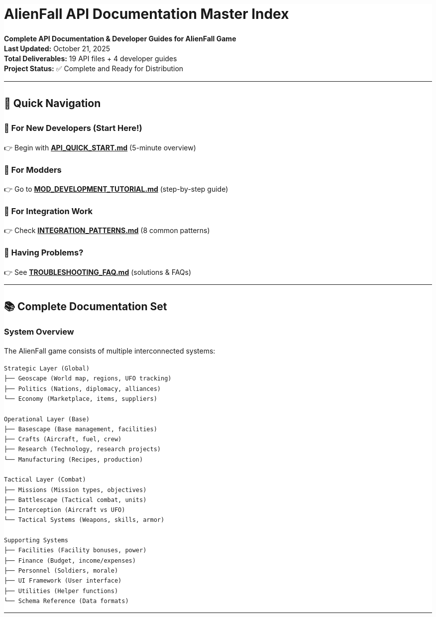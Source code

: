 # AlienFall API Documentation Master Index

**Complete API Documentation & Developer Guides for AlienFall Game**  
**Last Updated:** October 21, 2025  
**Total Deliverables:** 19 API files + 4 developer guides  
**Project Status:** ✅ Complete and Ready for Distribution

---

## 🚀 Quick Navigation

### 📍 For New Developers (Start Here!)
👉 Begin with **[API_QUICK_START.md](guides/API_QUICK_START.md)** (5-minute overview)

### 📍 For Modders
👉 Go to **[MOD_DEVELOPMENT_TUTORIAL.md](guides/MOD_DEVELOPMENT_TUTORIAL.md)** (step-by-step guide)

### 📍 For Integration Work
👉 Check **[INTEGRATION_PATTERNS.md](guides/INTEGRATION_PATTERNS.md)** (8 common patterns)

### 📍 Having Problems?
👉 See **[TROUBLESHOOTING_FAQ.md](guides/TROUBLESHOOTING_FAQ.md)** (solutions & FAQs)

---

## 📚 Complete Documentation Set

### System Overview

The AlienFall game consists of multiple interconnected systems:

```
Strategic Layer (Global)
├── Geoscape (World map, regions, UFO tracking)
├── Politics (Nations, diplomacy, alliances)
└── Economy (Marketplace, items, suppliers)

Operational Layer (Base)
├── Basescape (Base management, facilities)
├── Crafts (Aircraft, fuel, crew)
├── Research (Technology, research projects)
└── Manufacturing (Recipes, production)

Tactical Layer (Combat)
├── Missions (Mission types, objectives)
├── Battlescape (Tactical combat, units)
├── Interception (Aircraft vs UFO)
└── Tactical Systems (Weapons, skills, armor)

Supporting Systems
├── Facilities (Facility bonuses, power)
├── Finance (Budget, income/expenses)
├── Personnel (Soldiers, morale)
├── UI Framework (User interface)
├── Utilities (Helper functions)
└── Schema Reference (Data formats)
```

---
